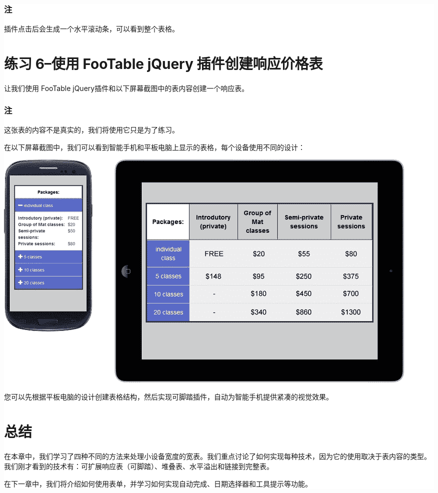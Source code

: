 ### 注

插件点击后会生成一个水平滚动条，可以看到整个表格。

# 练习 6–使用 FooTable jQuery 插件创建响应价格表

让我们使用 FooTable jQuery插件和以下屏幕截图中的表内容创建一个响应表。

### 注

这张表的内容不是真实的，我们将使用它只是为了练习。

在以下屏幕截图中，我们可以看到智能手机和平板电脑上显示的表格，每个设备使用不同的设计：

![Exercise 6 – creating a responsive table of prices using the FooTable jQuery plugin](img/3602OS_07_07.jpg)

您可以先根据平板电脑的设计创建表格结构，然后实现可脚踏插件，自动为智能手机提供紧凑的视觉效果。

# 总结

在本章中，我们学习了四种不同的方法来处理小设备宽度的宽表。我们重点讨论了如何实现每种技术，因为它的使用取决于表内容的类型。我们刚才看到的技术有：可扩展响应表（可脚踏）、堆叠表、水平溢出和链接到完整表。

在下一章中，我们将介绍如何使用表单，并学习如何实现自动完成、日期选择器和工具提示等功能。